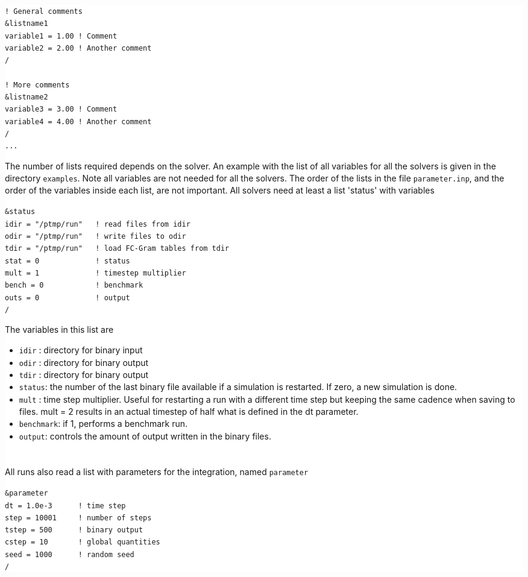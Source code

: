 ```
! General comments
&listname1
variable1 = 1.00 ! Comment
variable2 = 2.00 ! Another comment
/

! More comments
&listname2
variable3 = 3.00 ! Comment
variable4 = 4.00 ! Another comment
/
...
```

The number of lists required depends on the solver. An example with
the list of all variables for all the solvers is given in the
directory `examples`. Note all variables are not needed for all the
solvers. The order of the lists in the file `parameter.inp`, and
the order of the variables inside each list, are not important. All
solvers need at least a list 'status' with variables

```
&status
idir = "/ptmp/run"   ! read files from idir
odir = "/ptmp/run"   ! write files to odir
tdir = "/ptmp/run"   ! load FC-Gram tables from tdir
stat = 0             ! status
mult = 1             ! timestep multiplier
bench = 0            ! benchmark
outs = 0             ! output
/
```

The variables in this list are
- `idir`  : directory for binary input
- `odir`  : directory for binary output
- `tdir`  : directory for binary output
- `status`: the number of the last binary file available if a
        simulation is restarted. If zero, a new simulation is done.
- `mult`  : time step multiplier. Useful for restarting a run with
    a different time step but keeping the same cadence when saving
    to files. mult = 2 results in an actual timestep of half what 
    is defined in the dt parameter.
- `benchmark`: if 1, performs a benchmark run.
- `output`: controls the amount of output written in the binary files.

# 
All runs also read a list with parameters for the integration,
named `parameter`

```
&parameter
dt = 1.0e-3      ! time step
step = 10001     ! number of steps
tstep = 500      ! binary output
cstep = 10       ! global quantities
seed = 1000      ! random seed
/
```
